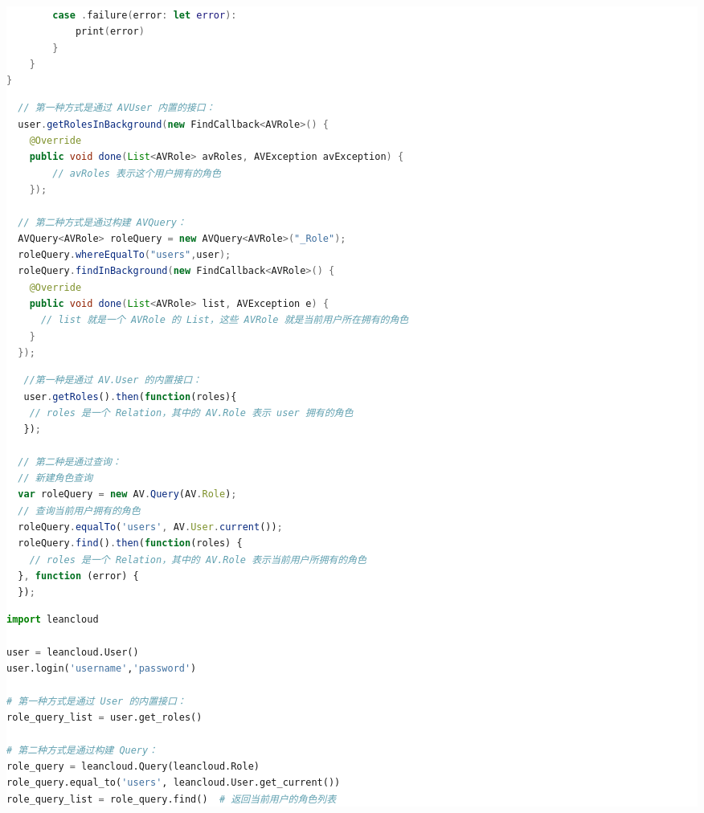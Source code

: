 ```swift
        case .failure(error: let error):
            print(error)
        }
    }
}
```
```java
  // 第一种方式是通过 AVUser 内置的接口：
  user.getRolesInBackground(new FindCallback<AVRole>() {
    @Override
    public void done(List<AVRole> avRoles, AVException avException) {
        // avRoles 表示这个用户拥有的角色
    });
    
  // 第二种方式是通过构建 AVQuery：
  AVQuery<AVRole> roleQuery = new AVQuery<AVRole>("_Role");
  roleQuery.whereEqualTo("users",user);
  roleQuery.findInBackground(new FindCallback<AVRole>() {
    @Override
    public void done(List<AVRole> list, AVException e) {
      // list 就是一个 AVRole 的 List，这些 AVRole 就是当前用户所在拥有的角色
    }
  });
```
```js
   //第一种是通过 AV.User 的内置接口：
   user.getRoles().then(function(roles){
    // roles 是一个 Relation，其中的 AV.Role 表示 user 拥有的角色
   });
   
  // 第二种是通过查询：
  // 新建角色查询
  var roleQuery = new AV.Query(AV.Role);
  // 查询当前用户拥有的角色
  roleQuery.equalTo('users', AV.User.current());
  roleQuery.find().then(function(roles) {
    // roles 是一个 Relation，其中的 AV.Role 表示当前用户所拥有的角色
  }, function (error) {
  });
```
```python
import leancloud

user = leancloud.User()
user.login('username','password')

# 第一种方式是通过 User 的内置接口：
role_query_list = user.get_roles()

# 第二种方式是通过构建 Query：
role_query = leancloud.Query(leancloud.Role)
role_query.equal_to('users', leancloud.User.get_current())
role_query_list = role_query.find()  # 返回当前用户的角色列表
```
